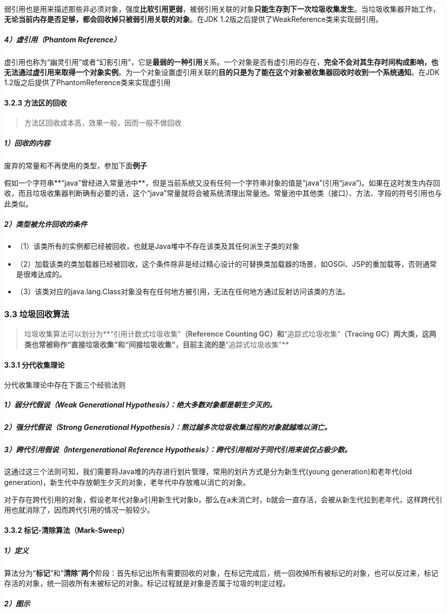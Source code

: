 弱引用也是用来描述那些非必须对象，强度**比软引用更弱**，被弱引用关联的对象**只能生存到下一次垃圾收集发生**。当垃圾收集器开始工作，**无论当前内存是否足够，都会回收掉只被弱引用关联的对象**。在JDK 1.2版之后提供了WeakReference类来实现弱引用。

##### 4）虚引用（Phantom Reference）

虚引用也称为“幽灵引用”或者“幻影引用”，它是**最弱的一种引用**关系。一个对象是否有虚引用的存在，**完全不会对其生存时间构成影响，也无法通过虚引用来取得一个对象实例**。为一个对象设置虚引用关联的**目的只是为了能在这个对象被收集器回收时收到一个系统通知**。在JDK 1.2版之后提供了PhantomReference类来实现虚引用

#### 3.2.3 方法区的回收

> 方法区回收成本高，效果一般，因而一般不做回收

##### 1）回收的内容

废弃的常量和不再使用的类型，参加下面**例子**

假如一个字符串**“java”曾经进入常量池中**，但是当前系统又没有任何一个字符串对象的值是“java”(引用“java”)。如果在这时发生内存回收，而且垃圾收集器判断确有必要的话，这个“java”常量就将会被系统清理出常量池。常量池中其他类（接口）、方法、字段的符号引用也与此类似。

##### 2）类型被允许回收的条件

- （1）该类所有的实例都已经被回收，也就是Java堆中不存在该类及其任何派生子类的对象

- （2）加载该类的类加载器已经被回收，这个条件除非是经过精心设计的可替换类加载器的场景，如OSGi、JSP的重加载等，否则通常是很难达成的。

- （3）该类对应的java.lang.Class对象没有在任何地方被引用，无法在任何地方通过反射访问该类的方法。

### 3.3 垃圾回收算法

>垃圾收集算法可以划分为**“引用计数式垃圾收集”**（Reference Counting GC）和**“追踪式垃圾收集”**（Tracing GC）两大类，这两类也常被称作“直接垃圾收集”和“间接垃圾收集”，目前主流的是**“追踪式垃圾收集”**

#### 3.3.1 分代收集理论

分代收集理论中存在下面三个经验法则

##### 1）弱分代假说（Weak Generational Hypothesis）：绝大多数对象都是朝生夕灭的。

##### 2）强分代假说（Strong Generational Hypothesis）：熬过越多次垃圾收集过程的对象就越难以消亡。

##### 3）跨代引用假说（Intergenerational Reference Hypothesis）：跨代引用相对于同代引用来说仅占极少数。

这通过这三个法则可知，我们需要将Java堆的内存进行划片管理，常用的划片方式是分为新生代(young generation)和老年代(old generation)，新生代中存放朝生夕灭的对象，老年代中存放难以消亡的对象。

对于存在跨代引用的对象，假设老年代对象a引用新生代对象b，那么在a未消亡时，b就会一直存活，会被从新生代拉到老年代，这样跨代引用也就消除了，因而跨代引用的情况一般较少。

#### 3.3.2 标记-清除算法（Mark-Sweep）

##### 1）定义

算法分为“**标记**”和“**清除**”**两个**阶段：首先标记出所有需要回收的对象，在标记完成后，统一回收掉所有被标记的对象，也可以反过来，标记存活的对象，统一回收所有未被标记的对象。标记过程就是对象是否属于垃圾的判定过程。

##### 2）图示
